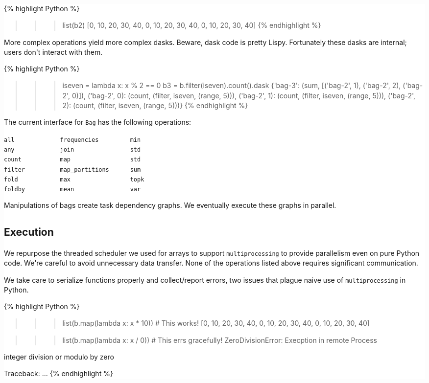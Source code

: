 {% highlight Python %}
>>> list(b2)
[0, 10, 20, 30, 40, 0, 10, 20, 30, 40, 0, 10, 20, 30, 40]
{% endhighlight %}

More complex operations yield more complex dasks.  Beware, dask code is pretty
Lispy.  Fortunately these dasks are internal; users don't interact with them.

{% highlight Python %}
>>> iseven = lambda x: x % 2 == 0
>>> b3 = b.filter(iseven).count().dask
{'bag-3': (sum, [('bag-2', 1), ('bag-2', 2), ('bag-2', 0)]),
 ('bag-2', 0): (count,
                (filter, iseven, (range, 5))),
 ('bag-2', 1): (count,
                (filter, iseven, (range, 5))),
 ('bag-2', 2): (count,
                (filter, iseven, (range, 5)))}
{% endhighlight %}

The current interface for `Bag` has the following operations:

    all             frequencies         min
    any             join                std
    count           map                 std
    filter          map_partitions      sum
    fold            max                 topk
    foldby          mean                var

Manipulations of bags create task dependency graphs.  We eventually execute
these graphs in parallel.


Execution
---------

We repurpose the threaded scheduler we used for arrays to support
`multiprocessing` to provide parallelism even on pure Python code.  We're
careful to avoid unnecessary data transfer.  None of the operations listed above
requires significant communication.

We take care to serialize functions properly and collect/report errors, two
issues that plague naive use of `multiprocessing` in Python.

{% highlight Python %}
>>> list(b.map(lambda x: x * 10))  # This works!
[0, 10, 20, 30, 40, 0, 10, 20, 30, 40, 0, 10, 20, 30, 40]

>>> list(b.map(lambda x: x / 0))   # This errs gracefully!
ZeroDivisionError:  Execption in remote Process

integer division or modulo by zero

Traceback:
    ...
{% endhighlight %}
